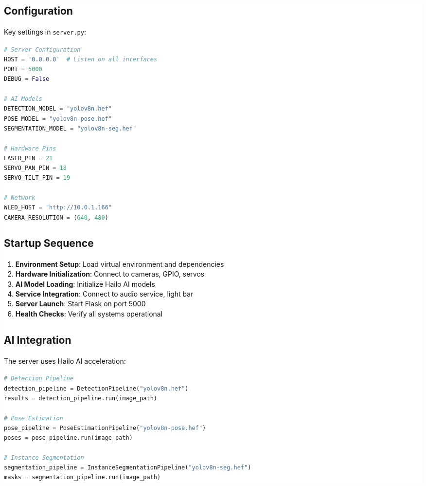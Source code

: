 ## Configuration

Key settings in `server.py`:

```python
# Server Configuration
HOST = '0.0.0.0'  # Listen on all interfaces
PORT = 5000
DEBUG = False

# AI Models
DETECTION_MODEL = "yolov8n.hef"
POSE_MODEL = "yolov8n-pose.hef"
SEGMENTATION_MODEL = "yolov8n-seg.hef"

# Hardware Pins
LASER_PIN = 21
SERVO_PAN_PIN = 18  
SERVO_TILT_PIN = 19

# Network
WLED_HOST = "http://10.0.1.166"
CAMERA_RESOLUTION = (640, 480)
```

## Startup Sequence

1. **Environment Setup**: Load virtual environment and dependencies
2. **Hardware Initialization**: Connect to cameras, GPIO, servos
3. **AI Model Loading**: Initialize Hailo AI models
4. **Service Integration**: Connect to audio service, light bar
5. **Server Launch**: Start Flask on port 5000
6. **Health Checks**: Verify all systems operational

## AI Integration

The server uses Hailo AI acceleration:

```python
# Detection Pipeline
detection_pipeline = DetectionPipeline("yolov8n.hef")
results = detection_pipeline.run(image_path)

# Pose Estimation
pose_pipeline = PoseEstimationPipeline("yolov8n-pose.hef") 
poses = pose_pipeline.run(image_path)

# Instance Segmentation  
segmentation_pipeline = InstanceSegmentationPipeline("yolov8n-seg.hef")
masks = segmentation_pipeline.run(image_path)
```
